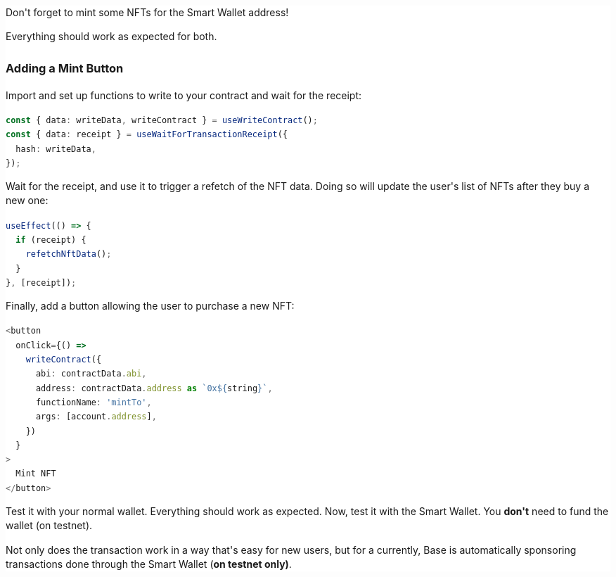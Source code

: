 Don't forget to mint some NFTs for the Smart Wallet address!

Everything should work as expected for both.

### Adding a Mint Button

Import and set up functions to write to your contract and wait for the receipt:

```typescript
const { data: writeData, writeContract } = useWriteContract();
const { data: receipt } = useWaitForTransactionReceipt({
  hash: writeData,
});
```

Wait for the receipt, and use it to trigger a refetch of the NFT data. Doing so will update the user's list of NFTs after they buy a new one:

```typescript
useEffect(() => {
  if (receipt) {
    refetchNftData();
  }
}, [receipt]);
```

Finally, add a button allowing the user to purchase a new NFT:

```typescript
<button
  onClick={() =>
    writeContract({
      abi: contractData.abi,
      address: contractData.address as `0x${string}`,
      functionName: 'mintTo',
      args: [account.address],
    })
  }
>
  Mint NFT
</button>
```

Test it with your normal wallet. Everything should work as expected. Now, test it with the Smart Wallet. You **don't** need to fund the wallet (on testnet).

Not only does the transaction work in a way that's easy for new users, but for a currently, Base is automatically sponsoring transactions done through the Smart Wallet (**on testnet only)**.


[Base Camp]: https://base.org.camp
[ERC-721 Tokens]: https://docs.base.org/base-camp/docs/erc-721-token/erc-721-standard-video
[Building an Onchain App]: https://docs.base.org/base-camp/docs/frontend-setup/overview
[Vercel]: https://vercel.com
[deploying with Vercel]: /tutorials/farcaster-frames-deploy-to-vercel
[OpenZeppelin ERC-721]: https://docs.openzeppelin.com/contracts/2.x/api/token/erc721
[Pinata]: https://www.pinata.cloud/
[ERC-191]: https://eips.ethereum.org/EIPS/eip-191
[EIP-712]: https://eips.ethereum.org/EIPS/eip-712
[Hardhat]: https://hardhat.org/
[viem]: https://viem.sh/
[signMessage]: https://viem.sh/docs/actions/wallet/signMessage.html
[OpenZeppelin]: https://www.openzeppelin.com/
[Coinbase Smart Wallet]: www.smartwallet.dev
[passkeys]: https://fidoalliance.org/passkeys/
[Building Onchain NFTs]: https://docs.base.org/tutorials/complex-onchain-nfts
[rect]: https://developer.mozilla.org/en-US/docs/Web/SVG/Element/rect
[Testnet Opensea]: https://testnets.opensea.io/
[deploy]: https://docs.base.org/tutorials?tag=smart%20contracts
[Sepolia Basescan]: https://sepolia.basescan.org/
[BOAT]: https://www.smartwallet.dev/guides/create-app/using-boat
[wagmi template]: https://www.smartwallet.dev/guides/create-app/using-wagmi
[Coinbase Commerce]: https://commerce.coinbase.com/sign-in
[Base Gasless Campaign]: https://www.smartwallet.dev/base-gasless-campaign
[Paymaster]: https://www.smartwallet.dev/guides/paymasters
[Project Settings]: https://portal.cdp.coinbase.com/project-settings